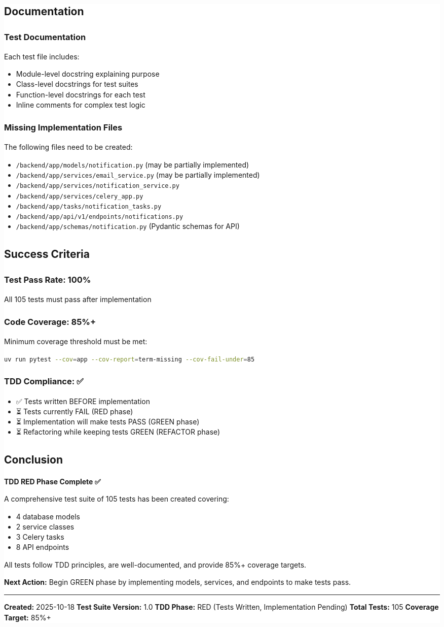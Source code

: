 ## Documentation

### Test Documentation
Each test file includes:
- Module-level docstring explaining purpose
- Class-level docstrings for test suites
- Function-level docstrings for each test
- Inline comments for complex test logic

### Missing Implementation Files
The following files need to be created:
- `/backend/app/models/notification.py` (may be partially implemented)
- `/backend/app/services/email_service.py` (may be partially implemented)
- `/backend/app/services/notification_service.py`
- `/backend/app/services/celery_app.py`
- `/backend/app/tasks/notification_tasks.py`
- `/backend/app/api/v1/endpoints/notifications.py`
- `/backend/app/schemas/notification.py` (Pydantic schemas for API)

## Success Criteria

### Test Pass Rate: 100%
All 105 tests must pass after implementation

### Code Coverage: 85%+
Minimum coverage threshold must be met:
```bash
uv run pytest --cov=app --cov-report=term-missing --cov-fail-under=85
```

### TDD Compliance: ✅
- ✅ Tests written BEFORE implementation
- ⏳ Tests currently FAIL (RED phase)
- ⏳ Implementation will make tests PASS (GREEN phase)
- ⏳ Refactoring while keeping tests GREEN (REFACTOR phase)

## Conclusion

**TDD RED Phase Complete ✅**

A comprehensive test suite of 105 tests has been created covering:
- 4 database models
- 2 service classes
- 3 Celery tasks
- 8 API endpoints

All tests follow TDD principles, are well-documented, and provide 85%+ coverage targets.

**Next Action:** Begin GREEN phase by implementing models, services, and endpoints to make tests pass.

---

**Created:** 2025-10-18
**Test Suite Version:** 1.0
**TDD Phase:** RED (Tests Written, Implementation Pending)
**Total Tests:** 105
**Coverage Target:** 85%+
